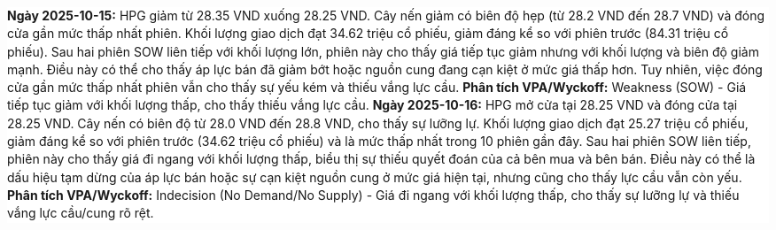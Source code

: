 **Ngày 2025-10-15:** HPG giảm từ 28.35 VND xuống 28.25 VND. Cây nến giảm có biên độ hẹp (từ 28.2 VND đến 28.7 VND) và đóng cửa gần mức thấp nhất phiên. Khối lượng giao dịch đạt 34.62 triệu cổ phiếu, giảm đáng kể so với phiên trước (84.31 triệu cổ phiếu). Sau hai phiên SOW liên tiếp với khối lượng lớn, phiên này cho thấy giá tiếp tục giảm nhưng với khối lượng và biên độ giảm mạnh. Điều này có thể cho thấy áp lực bán đã giảm bớt hoặc nguồn cung đang cạn kiệt ở mức giá thấp hơn. Tuy nhiên, việc đóng cửa gần mức thấp nhất phiên vẫn cho thấy sự yếu kém và thiếu vắng lực cầu. **Phân tích VPA/Wyckoff:** Weakness (SOW) - Giá tiếp tục giảm với khối lượng thấp, cho thấy thiếu vắng lực cầu.
**Ngày 2025-10-16:** HPG mở cửa tại 28.25 VND và đóng cửa tại 28.25 VND. Cây nến có biên độ từ 28.0 VND đến 28.8 VND, cho thấy sự lưỡng lự. Khối lượng giao dịch đạt 25.27 triệu cổ phiếu, giảm đáng kể so với phiên trước (34.62 triệu cổ phiếu) và là mức thấp nhất trong 10 phiên gần đây. Sau hai phiên SOW liên tiếp, phiên này cho thấy giá đi ngang với khối lượng thấp, biểu thị sự thiếu quyết đoán của cả bên mua và bên bán. Điều này có thể là dấu hiệu tạm dừng của áp lực bán hoặc sự cạn kiệt nguồn cung ở mức giá hiện tại, nhưng cũng cho thấy lực cầu vẫn còn yếu. **Phân tích VPA/Wyckoff:** Indecision (No Demand/No Supply) - Giá đi ngang với khối lượng thấp, cho thấy sự lưỡng lự và thiếu vắng lực cầu/cung rõ rệt.
